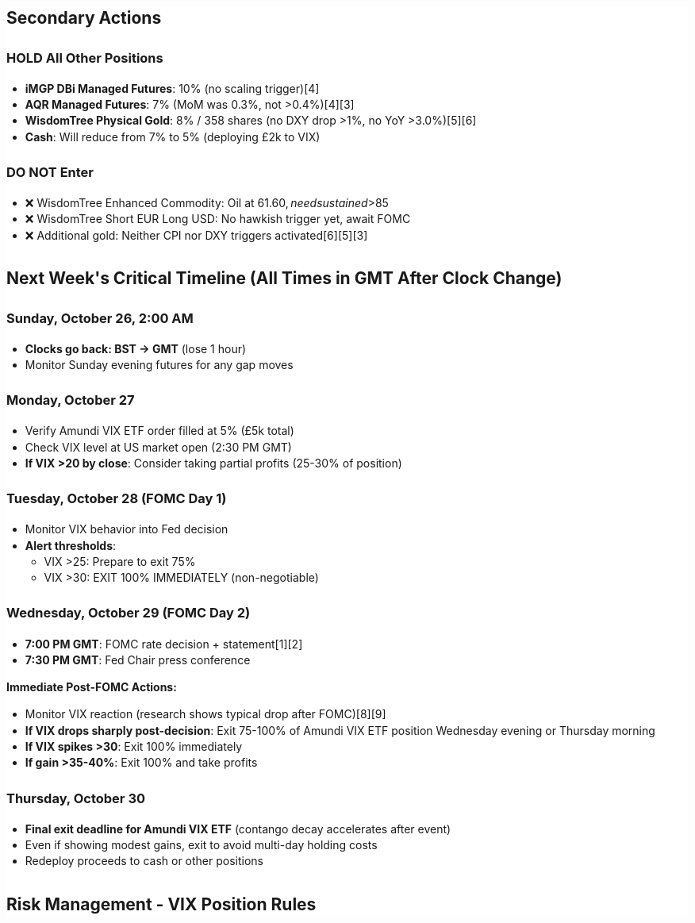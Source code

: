 ## Secondary Actions

### **HOLD All Other Positions**
- **iMGP DBi Managed Futures**: 10% (no scaling trigger)[4]
- **AQR Managed Futures**: 7% (MoM was 0.3%, not >0.4%)[4][3]
- **WisdomTree Physical Gold**: 8% / 358 shares (no DXY drop >1%, no YoY >3.0%)[5][6]
- **Cash**: Will reduce from 7% to 5% (deploying £2k to VIX)

### **DO NOT Enter**
- ❌ WisdomTree Enhanced Commodity: Oil at $61.60, need sustained >$85
- ❌ WisdomTree Short EUR Long USD: No hawkish trigger yet, await FOMC
- ❌ Additional gold: Neither CPI nor DXY triggers activated[6][5][3]

## Next Week's Critical Timeline (All Times in GMT After Clock Change)

### **Sunday, October 26, 2:00 AM**
- **Clocks go back: BST → GMT** (lose 1 hour)
- Monitor Sunday evening futures for any gap moves

### **Monday, October 27**
- Verify Amundi VIX ETF order filled at 5% (£5k total)
- Check VIX level at US market open (2:30 PM GMT)
- **If VIX >20 by close**: Consider taking partial profits (25-30% of position)

### **Tuesday, October 28 (FOMC Day 1)**
- Monitor VIX behavior into Fed decision
- **Alert thresholds**:
  - VIX >25: Prepare to exit 75%
  - VIX >30: EXIT 100% IMMEDIATELY (non-negotiable)

### **Wednesday, October 29 (FOMC Day 2)**
- **7:00 PM GMT**: FOMC rate decision + statement[1][2]
- **7:30 PM GMT**: Fed Chair press conference

**Immediate Post-FOMC Actions:**
- Monitor VIX reaction (research shows typical drop after FOMC)[8][9]
- **If VIX drops sharply post-decision**: Exit 75-100% of Amundi VIX ETF position Wednesday evening or Thursday morning
- **If VIX spikes >30**: Exit 100% immediately
- **If gain >35-40%**: Exit 100% and take profits

### **Thursday, October 30**
- **Final exit deadline for Amundi VIX ETF** (contango decay accelerates after event)
- Even if showing modest gains, exit to avoid multi-day holding costs
- Redeploy proceeds to cash or other positions

## Risk Management - VIX Position Rules
